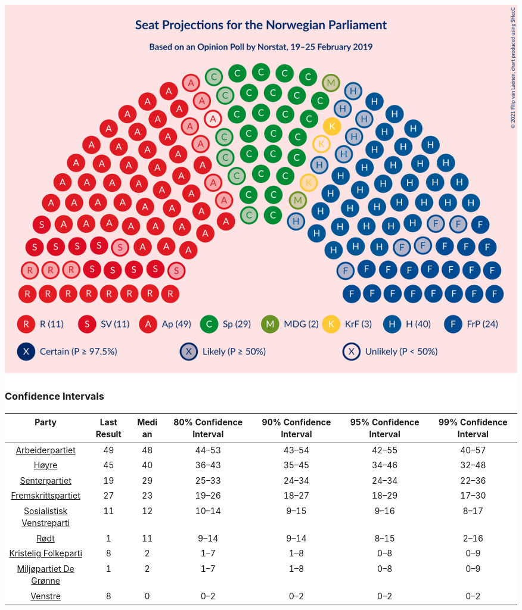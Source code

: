 ![Graph with seating plan not yet produced](2019-02-25-Norstat-seating-plan.png "Seating Plan")

### Confidence Intervals

| Party | Last Result | Median | 80% Confidence Interval | 90% Confidence Interval | 95% Confidence Interval | 99% Confidence Interval |
|:-----:|:-----------:|:------:|:-----------------------:|:-----------------------:|:-----------------------:|:-----------------------:|
| <a href="#arbeiderpartiet">Arbeiderpartiet</a> | 49 | 48 | 44–53 |43–54 |42–55 |40–57 |
| <a href="#høyre">Høyre</a> | 45 | 40 | 36–43 |35–45 |34–46 |32–48 |
| <a href="#senterpartiet">Senterpartiet</a> | 19 | 29 | 25–33 |24–34 |24–34 |22–36 |
| <a href="#fremskrittspartiet">Fremskrittspartiet</a> | 27 | 23 | 19–26 |18–27 |18–29 |17–30 |
| <a href="#sosialistisk-venstreparti">Sosialistisk Venstreparti</a> | 11 | 12 | 10–14 |9–15 |9–16 |8–17 |
| <a href="#rødt">Rødt</a> | 1 | 11 | 9–14 |9–14 |8–15 |2–16 |
| <a href="#kristelig-folkeparti">Kristelig Folkeparti</a> | 8 | 2 | 1–7 |1–8 |0–8 |0–9 |
| <a href="#miljøpartiet-de-grønne">Miljøpartiet De Grønne</a> | 1 | 2 | 1–7 |1–8 |0–8 |0–9 |
| <a href="#venstre">Venstre</a> | 8 | 0 | 0–2 |0–2 |0–2 |0–2 |
